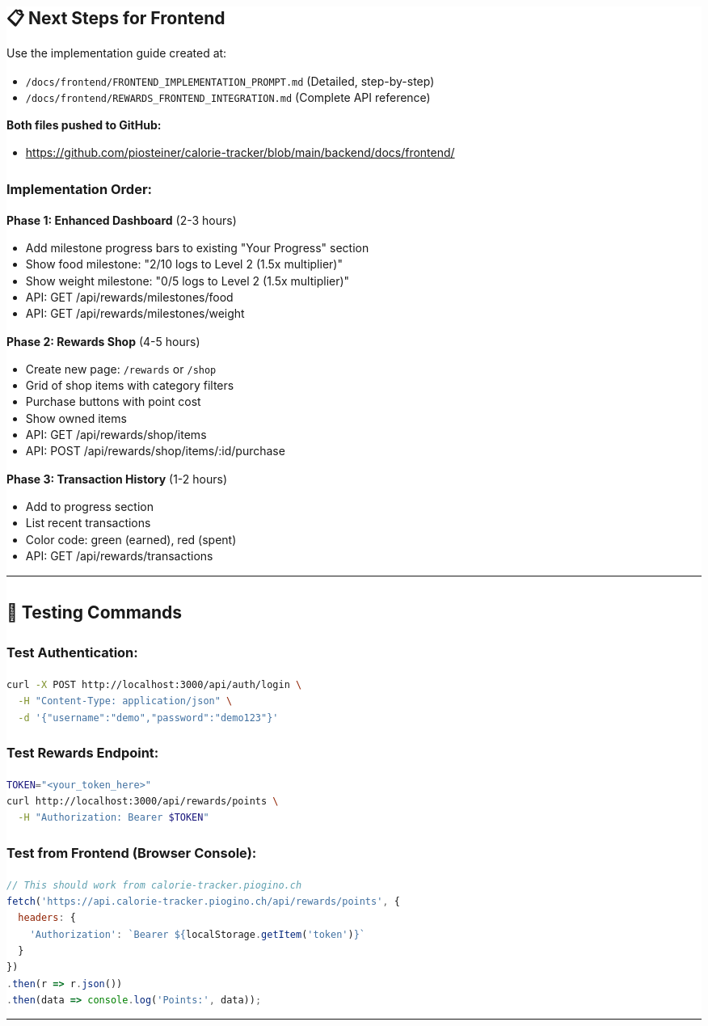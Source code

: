 
## 📋 Next Steps for Frontend

Use the implementation guide created at:
- `/docs/frontend/FRONTEND_IMPLEMENTATION_PROMPT.md` (Detailed, step-by-step)
- `/docs/frontend/REWARDS_FRONTEND_INTEGRATION.md` (Complete API reference)

**Both files pushed to GitHub:**
- https://github.com/piosteiner/calorie-tracker/blob/main/backend/docs/frontend/

### Implementation Order:

**Phase 1: Enhanced Dashboard** (2-3 hours)
- Add milestone progress bars to existing "Your Progress" section
- Show food milestone: "2/10 logs to Level 2 (1.5x multiplier)"
- Show weight milestone: "0/5 logs to Level 2 (1.5x multiplier)"
- API: GET /api/rewards/milestones/food
- API: GET /api/rewards/milestones/weight

**Phase 2: Rewards Shop** (4-5 hours)
- Create new page: `/rewards` or `/shop`
- Grid of shop items with category filters
- Purchase buttons with point cost
- Show owned items
- API: GET /api/rewards/shop/items
- API: POST /api/rewards/shop/items/:id/purchase

**Phase 3: Transaction History** (1-2 hours)
- Add to progress section
- List recent transactions
- Color code: green (earned), red (spent)
- API: GET /api/rewards/transactions

---

## 🧪 Testing Commands

### Test Authentication:
```bash
curl -X POST http://localhost:3000/api/auth/login \
  -H "Content-Type: application/json" \
  -d '{"username":"demo","password":"demo123"}'
```

### Test Rewards Endpoint:
```bash
TOKEN="<your_token_here>"
curl http://localhost:3000/api/rewards/points \
  -H "Authorization: Bearer $TOKEN"
```

### Test from Frontend (Browser Console):
```javascript
// This should work from calorie-tracker.piogino.ch
fetch('https://api.calorie-tracker.piogino.ch/api/rewards/points', {
  headers: {
    'Authorization': `Bearer ${localStorage.getItem('token')}`
  }
})
.then(r => r.json())
.then(data => console.log('Points:', data));
```

---